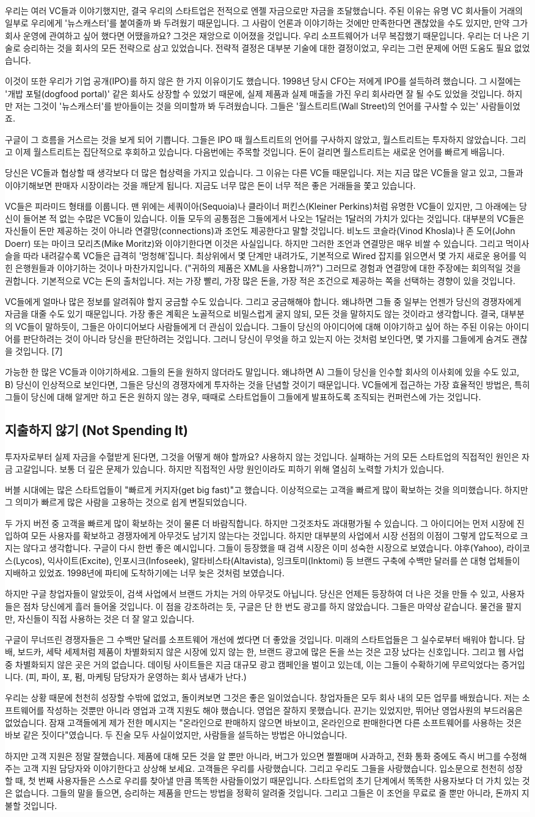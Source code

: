 우리는 여러 VC들과 이야기했지만, 결국 우리의 스타트업은 전적으로 엔젤 자금으로만 자금을 조달했습니다. 주된 이유는 유명 VC 회사들이 거래의 일부로 우리에게 '뉴스캐스터'를 붙여줄까 봐 두려웠기 때문입니다. 그 사람이 언론과 이야기하는 것에만 만족한다면 괜찮았을 수도 있지만, 만약 그가 회사 운영에 관여하고 싶어 했다면 어땠을까요? 그것은 재앙으로 이어졌을 것입니다. 우리 소프트웨어가 너무 복잡했기 때문입니다. 우리는 더 나은 기술로 승리하는 것을 회사의 모든 전략으로 삼고 있었습니다. 전략적 결정은 대부분 기술에 대한 결정이었고, 우리는 그런 문제에 어떤 도움도 필요 없었습니다.

이것이 또한 우리가 기업 공개(IPO)를 하지 않은 한 가지 이유이기도 했습니다. 1998년 당시 CFO는 저에게 IPO를 설득하려 했습니다. 그 시절에는 '개밥 포털(dogfood portal)' 같은 회사도 상장할 수 있었기 때문에, 실제 제품과 실제 매출을 가진 우리 회사라면 잘 될 수도 있었을 것입니다. 하지만 저는 그것이 '뉴스캐스터'를 받아들이는 것을 의미할까 봐 두려웠습니다. 그들은 '월스트리트(Wall Street)의 언어를 구사할 수 있는' 사람들이었죠.

구글이 그 흐름을 거스르는 것을 보게 되어 기쁩니다. 그들은 IPO 때 월스트리트의 언어를 구사하지 않았고, 월스트리트는 투자하지 않았습니다. 그리고 이제 월스트리트는 집단적으로 후회하고 있습니다. 다음번에는 주목할 것입니다. 돈이 걸리면 월스트리트는 새로운 언어를 빠르게 배웁니다.

당신은 VC들과 협상할 때 생각보다 더 많은 협상력을 가지고 있습니다. 그 이유는 다른 VC들 때문입니다. 저는 지금 많은 VC들을 알고 있고, 그들과 이야기해보면 판매자 시장이라는 것을 깨닫게 됩니다. 지금도 너무 많은 돈이 너무 적은 좋은 거래들을 쫓고 있습니다.

VC들은 피라미드 형태를 이룹니다. 맨 위에는 세쿼이아(Sequoia)나 클라이너 퍼킨스(Kleiner Perkins)처럼 유명한 VC들이 있지만, 그 아래에는 당신이 들어본 적 없는 수많은 VC들이 있습니다. 이들 모두의 공통점은 그들에게서 나오는 1달러는 1달러의 가치가 있다는 것입니다. 대부분의 VC들은 자신들이 돈만 제공하는 것이 아니라 연결망(connections)과 조언도 제공한다고 말할 것입니다. 비노드 코슬라(Vinod Khosla)나 존 도어(John Doerr) 또는 마이크 모리츠(Mike Moritz)와 이야기한다면 이것은 사실입니다. 하지만 그러한 조언과 연결망은 매우 비쌀 수 있습니다. 그리고 먹이사슬을 따라 내려갈수록 VC들은 급격히 '멍청해'집니다. 최상위에서 몇 단계만 내려가도, 기본적으로 Wired 잡지를 읽으면서 몇 가지 새로운 용어를 익힌 은행원들과 이야기하는 것이나 마찬가지입니다. ("귀하의 제품은 XML을 사용합니까?") 그러므로 경험과 연결망에 대한 주장에는 회의적일 것을 권합니다. 기본적으로 VC는 돈의 출처입니다. 저는 가장 빨리, 가장 많은 돈을, 가장 적은 조건으로 제공하는 쪽을 선택하는 경향이 있을 것입니다.

VC들에게 얼마나 많은 정보를 알려줘야 할지 궁금할 수도 있습니다. 그리고 궁금해해야 합니다. 왜냐하면 그들 중 일부는 언젠가 당신의 경쟁자에게 자금을 대줄 수도 있기 때문입니다. 가장 좋은 계획은 노골적으로 비밀스럽게 굴지 않되, 모든 것을 말하지도 않는 것이라고 생각합니다. 결국, 대부분의 VC들이 말하듯이, 그들은 아이디어보다 사람들에게 더 관심이 있습니다. 그들이 당신의 아이디어에 대해 이야기하고 싶어 하는 주된 이유는 아이디어를 판단하려는 것이 아니라 당신을 판단하려는 것입니다. 그러니 당신이 무엇을 하고 있는지 아는 것처럼 보인다면, 몇 가지를 그들에게 숨겨도 괜찮을 것입니다. [7]

가능한 한 많은 VC들과 이야기하세요. 그들의 돈을 원하지 않더라도 말입니다. 왜냐하면 A) 그들이 당신을 인수할 회사의 이사회에 있을 수도 있고, B) 당신이 인상적으로 보인다면, 그들은 당신의 경쟁자에게 투자하는 것을 단념할 것이기 때문입니다. VC들에게 접근하는 가장 효율적인 방법은, 특히 그들이 당신에 대해 알게만 하고 돈은 원하지 않는 경우, 때때로 스타트업들이 그들에게 발표하도록 조직되는 컨퍼런스에 가는 것입니다.

## 지출하지 않기 (Not Spending It)

투자자로부터 실제 자금을 수혈받게 된다면, 그것을 어떻게 해야 할까요? 사용하지 않는 것입니다. 실패하는 거의 모든 스타트업의 직접적인 원인은 자금 고갈입니다. 보통 더 깊은 문제가 있습니다. 하지만 직접적인 사망 원인이라도 피하기 위해 열심히 노력할 가치가 있습니다.

버블 시대에는 많은 스타트업들이 "빠르게 커지자(get big fast)"고 했습니다. 이상적으로는 고객을 빠르게 많이 확보하는 것을 의미했습니다. 하지만 그 의미가 빠르게 많은 사람을 고용하는 것으로 쉽게 변질되었습니다.

두 가지 버전 중 고객을 빠르게 많이 확보하는 것이 물론 더 바람직합니다. 하지만 그것조차도 과대평가될 수 있습니다. 그 아이디어는 먼저 시장에 진입하여 모든 사용자를 확보하고 경쟁자에게 아무것도 남기지 않는다는 것입니다. 하지만 대부분의 사업에서 시장 선점의 이점이 그렇게 압도적으로 크지는 않다고 생각합니다. 구글이 다시 한번 좋은 예시입니다. 그들이 등장했을 때 검색 시장은 이미 성숙한 시장으로 보였습니다. 야후(Yahoo), 라이코스(Lycos), 익사이트(Excite), 인포시크(Infoseek), 알타비스타(Altavista), 잉크토미(Inktomi) 등 브랜드 구축에 수백만 달러를 쓴 대형 업체들이 지배하고 있었죠. 1998년에 파티에 도착하기에는 너무 늦은 것처럼 보였습니다.

하지만 구글 창업자들이 알았듯이, 검색 사업에서 브랜드 가치는 거의 아무것도 아닙니다. 당신은 언제든 등장하여 더 나은 것을 만들 수 있고, 사용자들은 점차 당신에게 흘러 들어올 것입니다. 이 점을 강조하려는 듯, 구글은 단 한 번도 광고를 하지 않았습니다. 그들은 마약상 같습니다. 물건을 팔지만, 자신들이 직접 사용하는 것은 더 잘 알고 있습니다.

구글이 무너뜨린 경쟁자들은 그 수백만 달러를 소프트웨어 개선에 썼다면 더 좋았을 것입니다. 미래의 스타트업들은 그 실수로부터 배워야 합니다. 담배, 보드카, 세탁 세제처럼 제품이 차별화되지 않은 시장에 있지 않는 한, 브랜드 광고에 많은 돈을 쓰는 것은 고장 났다는 신호입니다. 그리고 웹 사업 중 차별화되지 않은 곳은 거의 없습니다. 데이팅 사이트들은 지금 대규모 광고 캠페인을 벌이고 있는데, 이는 그들이 수확하기에 무르익었다는 증거입니다. (피, 파이, 포, 펌, 마케팅 담당자가 운영하는 회사 냄새가 난다.)

우리는 상황 때문에 천천히 성장할 수밖에 없었고, 돌이켜보면 그것은 좋은 일이었습니다. 창업자들은 모두 회사 내의 모든 업무를 배웠습니다. 저는 소프트웨어를 작성하는 것뿐만 아니라 영업과 고객 지원도 해야 했습니다. 영업은 잘하지 못했습니다. 끈기는 있었지만, 뛰어난 영업사원의 부드러움은 없었습니다. 잠재 고객들에게 제가 전한 메시지는 "온라인으로 판매하지 않으면 바보이고, 온라인으로 판매한다면 다른 소프트웨어를 사용하는 것은 바보 같은 짓이다"였습니다. 두 진술 모두 사실이었지만, 사람들을 설득하는 방법은 아니었습니다.

하지만 고객 지원은 정말 잘했습니다. 제품에 대해 모든 것을 알 뿐만 아니라, 버그가 있으면 쩔쩔매며 사과하고, 전화 통화 중에도 즉시 버그를 수정해 주는 고객 지원 담당자와 이야기한다고 상상해 보세요. 고객들은 우리를 사랑했습니다. 그리고 우리도 그들을 사랑했습니다. 입소문으로 천천히 성장할 때, 첫 번째 사용자들은 스스로 우리를 찾아낼 만큼 똑똑한 사람들이었기 때문입니다. 스타트업의 초기 단계에서 똑똑한 사용자보다 더 가치 있는 것은 없습니다. 그들의 말을 들으면, 승리하는 제품을 만드는 방법을 정확히 알려줄 것입니다. 그리고 그들은 이 조언을 무료로 줄 뿐만 아니라, 돈까지 지불할 것입니다.
